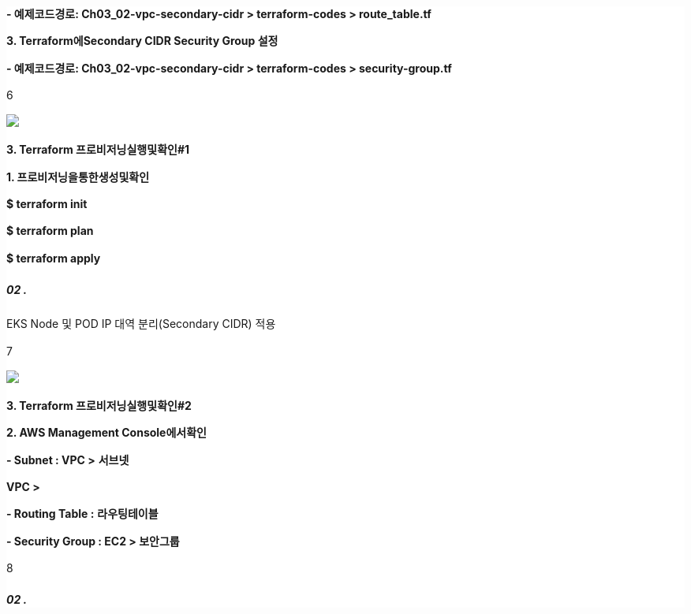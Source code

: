 


**- 예제코드경로: Ch03_02-vpc-secondary-cidr > terraform-codes > route_table.tf**


**3. Terraform에Secondary CIDR Security Group 설정**


**- 예제코드경로: Ch03_02-vpc-secondary-cidr > terraform-codes > security-group.tf**


6


![](/Users/cglee/Dev/openai/mcp/pdf-reader-mcp/test/fixtures/images/FC_Terrafrom.pdf-90-full.png)

**3. Terraform 프로비저닝실행및확인#1**


**1. 프로비저닝을통한생성및확인**


**$ terraform init**


**$ terraform plan**


**$ terraform apply**


##### **02 .**

EKS Node 및
POD IP 대역
분리(Secondary
CIDR) 적용



7


![](/Users/cglee/Dev/openai/mcp/pdf-reader-mcp/test/fixtures/images/FC_Terrafrom.pdf-91-full.png)

**3. Terraform 프로비저닝실행및확인#2**


**2. AWS Management Console에서확인**


**- Subnet : VPC >**
**서브넷**


**VPC >**

**- Routing Table :** **라우팅테이블**


**- Security Group : EC2 > 보안그룹**


8


##### **02 .**
